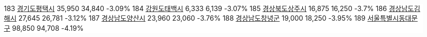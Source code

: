   <tr class="item">
    <td>183</td>
    <td><a href="/apt/경기도평택시">경기도평택시</a></td>
    <td>35,950</td>
    <td>34,840</td>
    <td>-3.09%</td>
  </tr>

  <tr class="item">
    <td>184</td>
    <td><a href="/apt/강원도태백시">강원도태백시</a></td>
    <td>6,333</td>
    <td>6,139</td>
    <td>-3.07%</td>
  </tr>

  <tr class="item">
    <td>185</td>
    <td><a href="/apt/경상북도상주시">경상북도상주시</a></td>
    <td>16,875</td>
    <td>16,250</td>
    <td>-3.7%</td>
  </tr>

  <tr class="item">
    <td>186</td>
    <td><a href="/apt/경상남도김해시">경상남도김해시</a></td>
    <td>27,645</td>
    <td>26,781</td>
    <td>-3.12%</td>
  </tr>

  <tr class="item">
    <td>187</td>
    <td><a href="/apt/경상남도양산시">경상남도양산시</a></td>
    <td>23,960</td>
    <td>23,060</td>
    <td>-3.76%</td>
  </tr>

  <tr class="item">
    <td>188</td>
    <td><a href="/apt/경상남도창녕군">경상남도창녕군</a></td>
    <td>19,000</td>
    <td>18,250</td>
    <td>-3.95%</td>
  </tr>

  <tr class="item">
    <td>189</td>
    <td><a href="/apt/서울특별시동대문구">서울특별시동대문구</a></td>
    <td>98,850</td>
    <td>94,708</td>
    <td>-4.19%</td>
  </tr>
